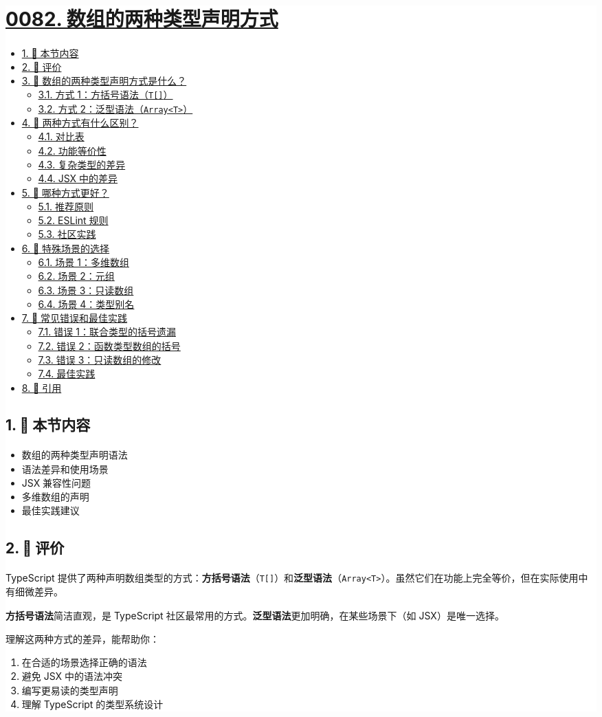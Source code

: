 # [0082. 数组的两种类型声明方式](https://github.com/tnotesjs/TNotes.typescript/tree/main/notes/0082.%20%E6%95%B0%E7%BB%84%E7%9A%84%E4%B8%A4%E7%A7%8D%E7%B1%BB%E5%9E%8B%E5%A3%B0%E6%98%8E%E6%96%B9%E5%BC%8F)



- [1. 🎯 本节内容](#1--本节内容)
- [2. 🫧 评价](#2--评价)
- [3. 🤔 数组的两种类型声明方式是什么？](#3--数组的两种类型声明方式是什么)
  - [3.1. 方式 1：方括号语法（`T[]`）](#31-方式-1方括号语法t)
  - [3.2. 方式 2：泛型语法（`Array<T>`）](#32-方式-2泛型语法arrayt)
- [4. 🤔 两种方式有什么区别？](#4--两种方式有什么区别)
  - [4.1. 对比表](#41-对比表)
  - [4.2. 功能等价性](#42-功能等价性)
  - [4.3. 复杂类型的差异](#43-复杂类型的差异)
  - [4.4. JSX 中的差异](#44-jsx-中的差异)
- [5. 🤔 哪种方式更好？](#5--哪种方式更好)
  - [5.1. 推荐原则](#51-推荐原则)
  - [5.2. ESLint 规则](#52-eslint-规则)
  - [5.3. 社区实践](#53-社区实践)
- [6. 🤔 特殊场景的选择](#6--特殊场景的选择)
  - [6.1. 场景 1：多维数组](#61-场景-1多维数组)
  - [6.2. 场景 2：元组](#62-场景-2元组)
  - [6.3. 场景 3：只读数组](#63-场景-3只读数组)
  - [6.4. 场景 4：类型别名](#64-场景-4类型别名)
- [7. 🤔 常见错误和最佳实践](#7--常见错误和最佳实践)
  - [7.1. 错误 1：联合类型的括号遗漏](#71-错误-1联合类型的括号遗漏)
  - [7.2. 错误 2：函数类型数组的括号](#72-错误-2函数类型数组的括号)
  - [7.3. 错误 3：只读数组的修改](#73-错误-3只读数组的修改)
  - [7.4. 最佳实践](#74-最佳实践)
- [8. 🔗 引用](#8--引用)



## 1. 🎯 本节内容

- 数组的两种类型声明语法
- 语法差异和使用场景
- JSX 兼容性问题
- 多维数组的声明
- 最佳实践建议

## 2. 🫧 评价

TypeScript 提供了两种声明数组类型的方式：**方括号语法**（`T[]`）和**泛型语法**（`Array<T>`）。虽然它们在功能上完全等价，但在实际使用中有细微差异。

**方括号语法**简洁直观，是 TypeScript 社区最常用的方式。**泛型语法**更加明确，在某些场景下（如 JSX）是唯一选择。

理解这两种方式的差异，能帮助你：

1. 在合适的场景选择正确的语法
2. 避免 JSX 中的语法冲突
3. 编写更易读的类型声明
4. 理解 TypeScript 的类型系统设计


[1]: https://www.typescriptlang.org/docs/handbook/2/everyday-types.html#arrays
[2]: https://google.github.io/styleguide/tsguide.html
[3]: https://typescript-eslint.io/rules/array-type/